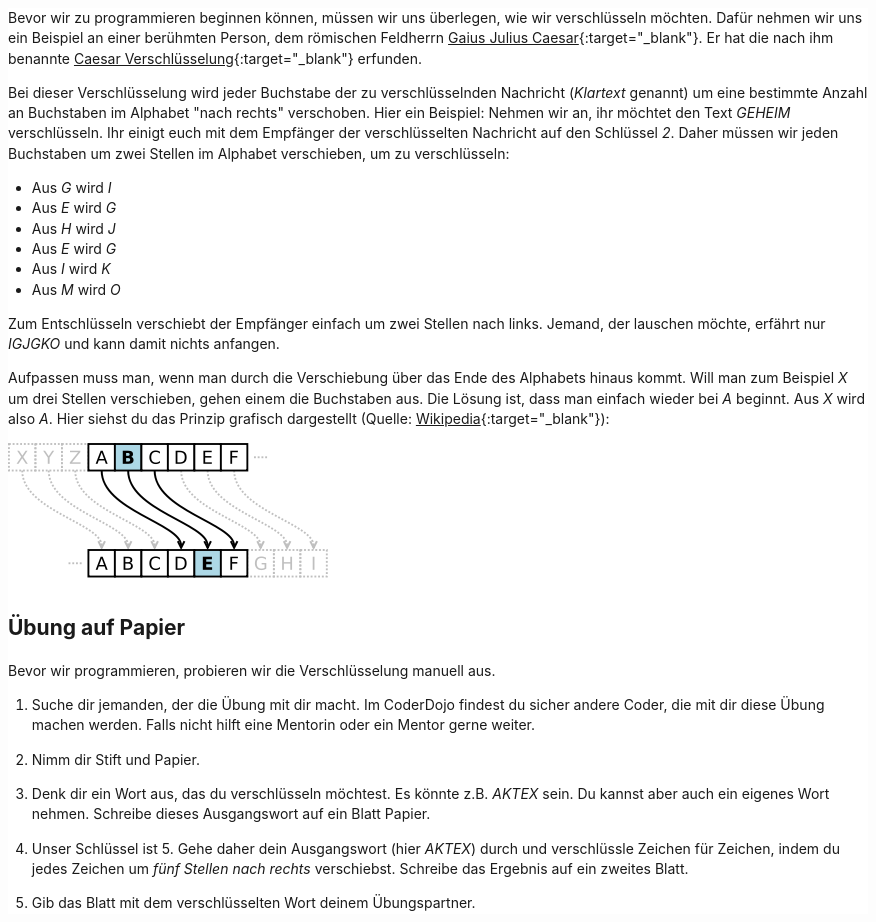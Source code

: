 Bevor wir zu programmieren beginnen können, müssen wir uns überlegen, wie wir verschlüsseln möchten. Dafür nehmen wir uns ein Beispiel an einer berühmten Person, dem römischen Feldherrn [Gaius Julius Caesar](https://de.wikipedia.org/wiki/Julius_Caesar){:target="_blank"}. Er hat die nach ihm benannte [Caesar Verschlüsselung](https://de.wikipedia.org/wiki/Caesar-Verschl%C3%BCsselung){:target="_blank"} erfunden.

Bei dieser Verschlüsselung wird jeder Buchstabe der zu verschlüsselnden Nachricht (*Klartext* genannt) um eine bestimmte Anzahl an Buchstaben im Alphabet "nach rechts" verschoben. Hier ein Beispiel: Nehmen wir an, ihr möchtet den Text *GEHEIM* verschlüsseln. Ihr einigt euch mit dem Empfänger der verschlüsselten Nachricht auf den Schlüssel *2*. Daher müssen wir jeden Buchstaben um zwei Stellen im Alphabet verschieben, um zu verschlüsseln: 

* Aus *G* wird *I*
* Aus *E* wird *G*
* Aus *H* wird *J*
* Aus *E* wird *G*
* Aus *I* wird *K*
* Aus *M* wird *O*

Zum Entschlüsseln verschiebt der Empfänger einfach um zwei Stellen nach links. Jemand, der lauschen möchte, erfährt nur *IGJGKO* und kann damit nichts anfangen.

Aufpassen muss man, wenn man durch die Verschiebung über das Ende des Alphabets hinaus kommt. Will man zum Beispiel *X* um drei Stellen verschieben, gehen einem die Buchstaben aus. Die Lösung ist, dass man einfach wieder bei *A* beginnt. Aus *X* wird also *A*. Hier siehst du das Prinzip grafisch dargestellt (Quelle: [Wikipedia](https://de.wikipedia.org/wiki/Caesar-Verschl%C3%BCsselung){:target="_blank"}):

![Caesar Verschlüsselung](caesar-verschluesseln/caesar-wikipedia.png)

## Übung auf Papier

Bevor wir programmieren, probieren wir die Verschlüsselung manuell aus.

1. Suche dir jemanden, der die Übung mit dir macht. Im CoderDojo findest du sicher andere Coder, die mit dir diese Übung machen werden. Falls nicht hilft eine Mentorin oder ein Mentor gerne weiter. 

1. Nimm dir Stift und Papier.

2. Denk dir ein Wort aus, das du verschlüsseln möchtest. Es könnte z.B. *AKTEX* sein. Du kannst aber auch ein eigenes Wort nehmen. Schreibe dieses Ausgangswort auf ein Blatt Papier.

3. Unser Schlüssel ist 5. Gehe daher dein Ausgangswort (hier *AKTEX*) durch und verschlüssle Zeichen für Zeichen, indem du jedes Zeichen um *fünf Stellen nach rechts* verschiebst. Schreibe das Ergebnis auf ein zweites Blatt.

4. Gib das Blatt mit dem verschlüsselten Wort deinem Übungspartner.
